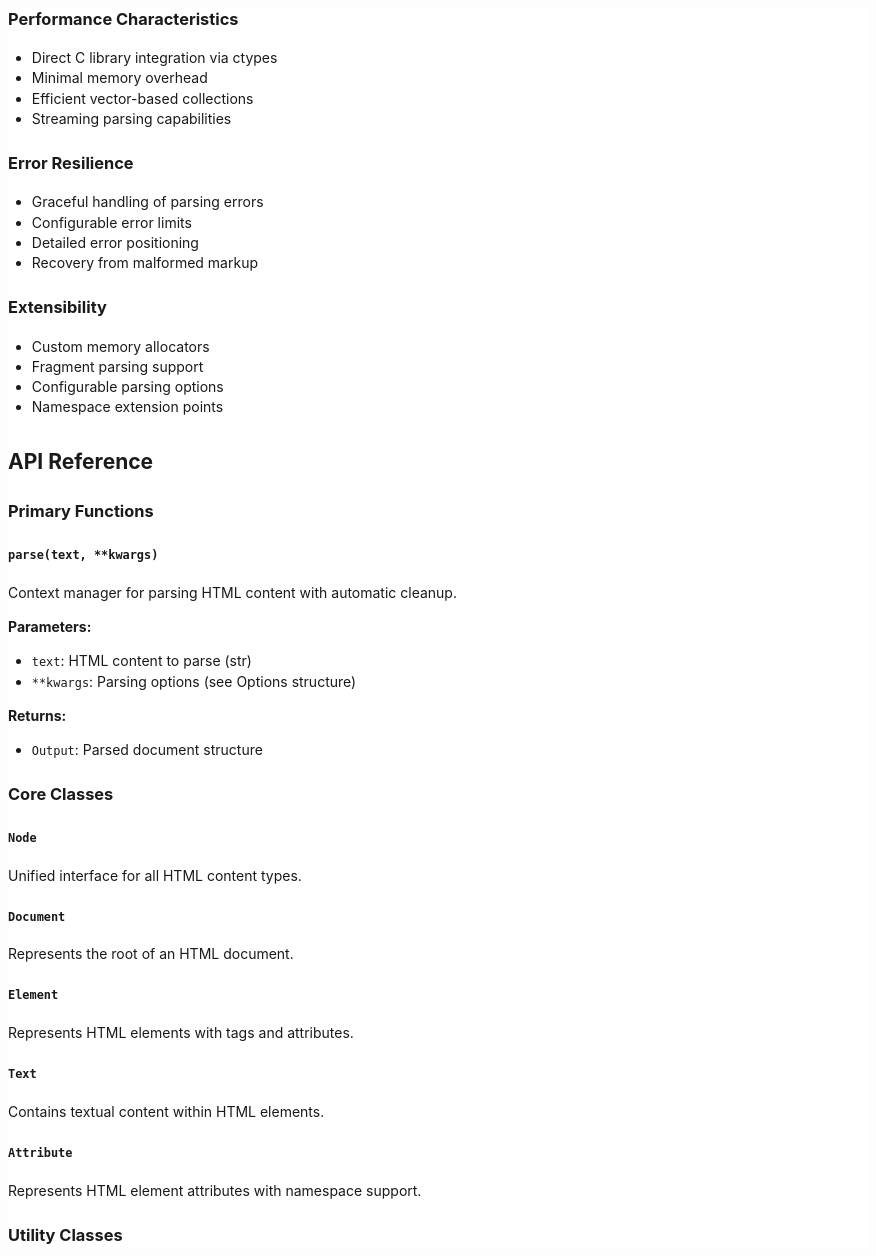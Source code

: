 ### Performance Characteristics
- Direct C library integration via ctypes
- Minimal memory overhead
- Efficient vector-based collections
- Streaming parsing capabilities

### Error Resilience
- Graceful handling of parsing errors
- Configurable error limits
- Detailed error positioning
- Recovery from malformed markup

### Extensibility
- Custom memory allocators
- Fragment parsing support
- Configurable parsing options
- Namespace extension points

## API Reference

### Primary Functions

#### `parse(text, **kwargs)`
Context manager for parsing HTML content with automatic cleanup.

**Parameters:**
- `text`: HTML content to parse (str)
- `**kwargs`: Parsing options (see Options structure)

**Returns:**
- `Output`: Parsed document structure

### Core Classes

#### `Node`
Unified interface for all HTML content types.

#### `Document`
Represents the root of an HTML document.

#### `Element`
Represents HTML elements with tags and attributes.

#### `Text`
Contains textual content within HTML elements.

#### `Attribute`
Represents HTML element attributes with namespace support.

### Utility Classes
